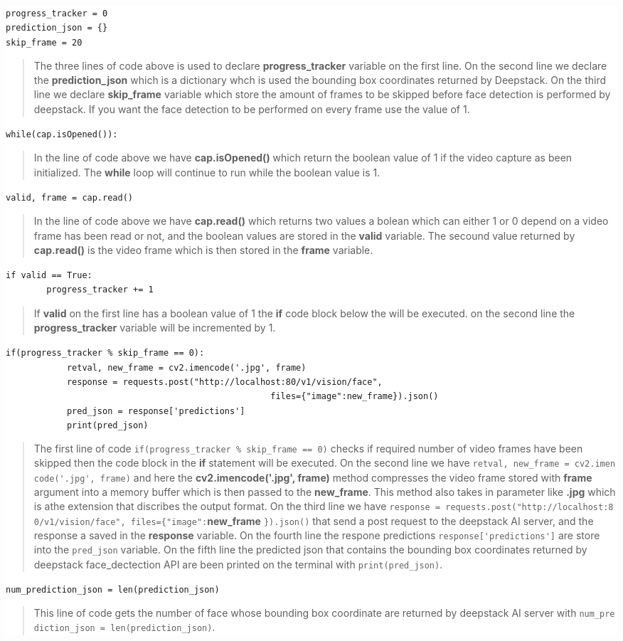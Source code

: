 ```
progress_tracker = 0
prediction_json = {}
skip_frame = 20
```
> The three lines of code above is used to declare **progress_tracker** variable on the first line. On the second line we declare the **prediction_json** which is a dictionary whch is used the bounding box coordinates returned by Deepstack. On the third line we declare **skip_frame** variable which store the amount of frames to be skipped before face detection is performed by deepstack. If you want the face detection to be performed on every frame use the value of 1.

```
while(cap.isOpened()):
```
> In the line of code above we have **cap.isOpened()** which return the boolean value of 1 if the video capture as been initialized. The **while** loop will continue to run while the boolean value is 1.

```
valid, frame = cap.read()
```
>In the line of code above we have **cap.read()** which returns two values a bolean which can either 1 or 0 depend on a video frame has been read or not, and the boolean values are stored in the **valid** variable. The secound value returned by **cap.read()** is the video frame which is then stored in the **frame** variable.

```
if valid == True:
        progress_tracker += 1
```
>If **valid** on the first line has a boolean value of 1 the **if** code block below the will be executed. on the second line the **progress_tracker** variable will be incremented by 1.


```
if(progress_tracker % skip_frame == 0):
            retval, new_frame = cv2.imencode('.jpg', frame)
            response = requests.post("http://localhost:80/v1/vision/face",
                                                    files={"image":new_frame}).json()
            pred_json = response['predictions']
            print(pred_json)
```
>The first line of code `if(progress_tracker % skip_frame == 0)` checks if required number of video frames have been skipped then the code block in the **if** statement will be executed. On the second line we have `retval, new_frame = cv2.imencode('.jpg', frame)` and here the **cv2.imencode('.jpg', frame)** method compresses the video frame stored with **frame** argument into a memory buffer which is then passed to the **new_frame**. This method also takes in parameter like **.jpg** which is athe extension that discribes the output format. On the third line we have `response = requests.post("http://localhost:80/v1/vision/face", files={"image":`**new_frame** `}).json()` that send a post request to the deepstack AI server, and the response a saved in the **response** variable. On the fourth line the respone predictions `response['predictions']` are store into the `pred_json` variable. On the fifth line the predicted json that contains the bounding box coordinates returned by deepstack face_dectection API are been printed on the terminal with `print(pred_json)`. 

```
num_prediction_json = len(prediction_json)
```
>This line of code gets the number of face whose bounding box coordinate are returned by deepstack AI server with `num_prediction_json = len(prediction_json)`.
